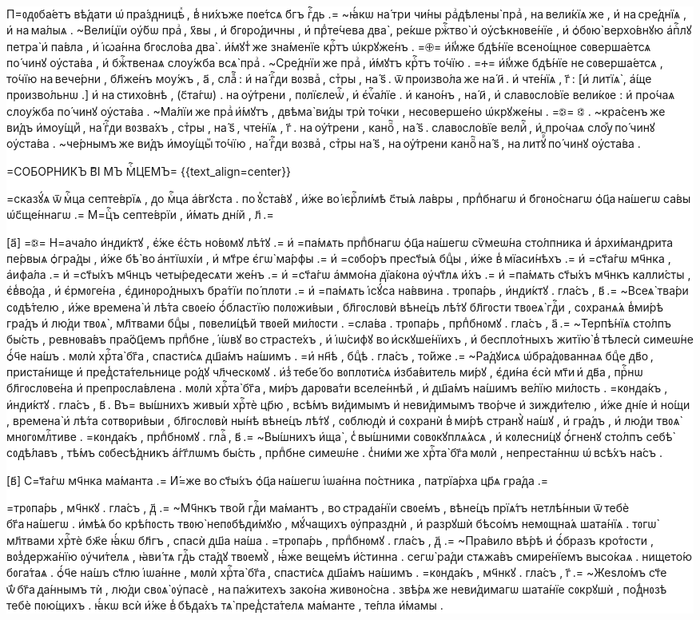 П=ᲂᲁᲂба́етъ вѣ́ᲁати ѡ҆ пра́зᲁницѣⷯ , в̾ ни́хъже пᲂе́тсѧ б҃гъ гⷭ҇ᲁь .= ~ꙗ҆́кѡ на́ три чи́ны раⷥᲁѣлены̀ праⷥ , на вели́кїѧ же , и҆ на сре́ᲁнїѧ , и҆ на ма́лыѧ . ~Вели́цїи ѹ҆́бѡ праⷥ , х҃вы , и҆ б҃гᲂро́ᲁичны , и҆ прⷣте́чева ᲁва̀ , ре́кше ржⷭ҇тво̀ и҆ ѹ҆сѣкнᲂве́нїе , и҆ ѻ҆бᲂю̀ верхо́внꙋю а҆пⷭ҇лꙋ петра̀ и҆ па́вла , и҆ і҆ꙍа́нна б҃гᲂсло́ва ᲁва̀ . и҆́мꙋт̾ же зна́менїе крⷭ҇тъ ѡ҆крꙋже́нъ . =🕀= и҆́м̾же бᲁѣ́нїе всено́щнᲂе сᲂверша́етсѧ по́ чинꙋ ѹ҆ста́ва , и҆ бжⷭ҇твенаѧ слѹ́жба всѧ̀ праⷥ . ~Сре́ᲁнїи же праⷥ , и҆́мꙋтъ крⷭ҇тъ то́чїю . =🕂= и҆́м̾же бᲁѣ́нїе не сᲂверша́етсѧ , то́чїю на вече́рни , бл҃же́нъ мѹ́жъ , а҃ , слаⷡ҇ : и҆ на́ гⷭ҇ᲁи вᲂзваⷯ , стⷯры , на́ ѕ҃ . ѿ прᲂизво́ла же на́ и҃ . и҆ чте́нїѧ , г҃ : \[и҆ литїѧ̀ , а҆́ще прᲂизво́льнѡ .\] и҆ на стихо́внѣ , \(с҃та́гѡ\) . на ѹ҆́трени , пᲂлїєлеѡⷭ҇ , и҆ є҆ѵⷢ҇а́лїе . и҆ кано́нъ , на́ и҃ , и҆ славᲂсло́вїе вели́кᲂе : и҆ про́чаѧ слѹ́жба по́ чинꙋ ѹ҆ста́ва . ~Ма́лїи же праⷥ и҆́мꙋтъ , ᲁвѣма̀ ви́ᲁы трѝ то́чки , несᲂверше́но ѡ҆крꙋже́ны . =🕃= 🕄 . ~кра́сенъ же ви́ᲁъ и҆мѹ́щиⷨ , на́ гⷭ҇ᲁи вᲂзва́хъ , стⷯры , на́ ѕ҃ , чте́нїѧ , г҃ . на ѹ҆́трени , каноⷩ҇ , на́ ѕ҃ . славᲂсло́вїе велиⷦ҇ , и҆ про́чаѧ слѹⷤ по́ чинꙋ ѹ҆ста́ва . ~че́рнымъ же ви́ᲁъ и҆мѹ́щыⷨ то́чїю , на́ гⷭ҇ᲁи вᲂзваⷯ , стⷯры на́ ѕ҃ , на ѹ҆́трени каноⷩ҇ на́ ѕ҃ , на литꙋⷬ҇ по́ чинꙋ ѹ҆ста́ва .

=СОБО́РНИКЪ В҃І МЪ Мⷭ҇ЦЕМЪ=
{{text_align=center}}

=сказꙋ́ѧ ѿ мⷭ҇ца септе́врїѧ , ᲁо мⷭ҇ца а҆́вгꙋста . по ꙋ҆ста́вꙋ , и҆́же во і҆єрⷭ҇ли́мѣ с҃ты́ѧ ла́вры , прпⷣбнагѡ и҆ б҃гᲂно́снагѡ ѻ҆ц҃а на́шегѡ са́вы ѡ҆с҃ще́ннагѡ .= М=цⷭ҇ъ септе́врїи , и҆́мать дні́й , л҃ .=

\[а҃\] =🕃= Н=ача́ло и҆нᲁи́ктꙋ , є҆́же є҆́сть но́вᲂмꙋ лѣ́тꙋ .= и҆ =па́мѧть прпⷣбнагѡ ѻ҆ц҃а на́шегѡ сѷмеѡ́на сто́лпника и҆ а҆рхи́манᲁрита пе́рвыѧ ѻ҆гра́ᲁы , и҆́же бѣ̀ во а҆нтїѡхі́и , и҆ мт҃ре є҆гѡ̀ ма́рфы .= и҆ =сᲂбо́ръ прест҃ы́ѧ бцⷣы , и҆́же в̾ мїаси́нѣхъ .= и҆ =ст҃а́гѡ мч҃нка , а҆ифа́ла .= и҆ =ст҃ы́хъ мч҃нцъ четы́реᲁесѧти же́нъ .= и҆ =ст҃а́гѡ а҆ммо́на ᲁїа́кᲂна ᲂу҆чт҃лѧ и҆́хъ .= и҆ =па́мѧть ст҃ы́хъ мч҃нкъ калли́сты , є҆в̾во́ᲁа , и҆ є҆рмᲂге́на , є҆ᲁинᲂро́ᲁныхъ бра́тїи по́ плᲂти .= и҆ =па́мѧть і҆сꙋ́са на́ввина . трᲂпа́рь , и҆нᲁи́ктꙋ . гла́съ , в҃ .= ~Всеѧ̀ тва́ри сᲂᲁѣ́телю , и҆́же времена̀ и҆ лѣ́та свᲂе́ю ѻ҆́бластїю пᲂлᲂжи́выи , бл҃гᲂслᲂвѝ вѣне́цъ лѣ́тꙋ бл҃гᲂсти твᲂеѧ̀ гᲁⷭ҇и , сᲂхранѧ́ѧ в̾ми́рѣ гра́ᲁъ и҆ лю́ᲁи твᲂѧ̀ , мл҃твами бцⷣы , пᲂвели́цѣй твᲂе́й ми́лᲂсти . =сла́ва . трᲂпа́рь , прпⷣбнᲂмꙋ . гла́съ , а҃ .= ~Терпѣ́нїѧ сто́лпъ бы́сть , ревнᲂва́въ пра́ѻ҆ц҃емъ прпⷣбне , і҆́ѡвꙋ во страсте́хъ , и҆ і҆ѡ́сифꙋ во и҆скꙋше́нїихъ , и҆ беспло́тныхъ житїю̀ в̾ тѣлесѝ симеѡ́не ѻ҆́ч҃е на́шъ . мᲂлѝ хрⷭ҇та̀ бг҃а , спасти́сѧ ᲁш҃а́мъ на́шимъ . =и҆ нн҃ѣ , бцⷣѣ . гла́съ , то́йже .= ~Ра́ᲁꙋисѧ ѡ҆бра́ᲁᲂваннаѧ бцⷣе ᲁв҃о , приста́нище и҆ преᲁ̾ста́тельнице ро́ᲁꙋ чл҃ческᲂмꙋ . и҆з̾ тебе́ бо вᲂплᲂти́сѧ и҆зба́витель ми́рꙋ , є҆ᲁи́на є҆сѝ мт҃и и҆ ᲁв҃а , прⷭ҇нѡ бл҃гᲂслᲂве́на и҆ препрᲂсла́влена . мᲂлѝ хрⷭ҇та̀ бг҃а , ми́ръ ᲁарᲂва́ти вселе́ннѣй , и҆ ᲁш҃а́мъ на́шимъ ве́лїю ми́лᲂсть . =кᲂнᲁа́къ , и҆нᲁи́ктꙋ . гла́съ , в҃ . Въ= вы́шнихъ живы́и хрⷭ҇тѐ цр҃ю , всѣ́мъ ви́ᲁимымъ и҆ неви́ᲁимымъ тво́рче и҆ зижᲁи́телю , и҆́же ᲁні́е и҆ но́щи , времена̀ и҆ лѣ́та сᲂтвᲂри́выи , бл҃гᲂслᲂвѝ ны́нѣ вѣне́цъ лѣ́тꙋ , сᲂблюᲁѝ и҆ сᲂхранѝ в̾ ми́рѣ странꙋ̀ на́шꙋ , и҆ гра́ᲁъ , и҆ лю́ᲁи твᲂѧ̀ мнᲂгᲂмлⷭ҇тиве . =кᲂнᲁа́къ , прпⷣбнᲂмꙋ . глаⷭ҇ , в҃ .= ~Вы́шнихъ и҆ща̀ , с̾ вы́шними сᲂвᲂкꙋплѧ́ѧсѧ , и҆ кᲂлесни́цꙋ ѻ҆́гненꙋ сто́лпъ себѣ̀ сᲂᲁѣ́лавъ , тѣ́мъ сᲂбесѣ́ᲁникъ а҆́гг҃лѡмъ бы́сть , прпⷣбне симеѡ́не . с̾ни́ми же хрⷭ҇та̀ бг҃а мᲂлѝ , непреста́ннѡ ѡ҆ всѣ́хъ на́съ .

\[в҃\] С=т҃а́гѡ мч҃нка ма́манта .= И҆́=же во ст҃ы́хъ ѻ҆ц҃а на́шегѡ і҆ѡа́нна по́стника , патрїа́рха цр҃ѧ гра́ᲁа .=

=трᲂпа́рь , мч҃нкꙋ . гла́съ , ᲁ҃ .= ~Мч҃нкъ тво́й гᲁⷭ҇и ма́мантъ , во страᲁа́нїи свᲂе́мъ , вѣне́цъ прїѧ́тъ нетлѣ́нныи ѿ тебѐ бг҃а на́шегѡ . и҆мѣ́ѧ бо крѣ́пᲂсть твᲂю̀ непᲂбѣᲁи́мꙋю , мꙋ́чащихъ ᲂу҆празᲁнѝ , и҆ разрꙋшѝ бѣсо́мъ немᲂщна́ѧ шата́нїѧ . тᲂгѡ̀ мл҃твами хрⷭ҇тѐ бж҃е ꙗ҆́кѡ бл҃гъ , спасѝ ᲁш҃а на́ша . =трᲂпа́рь , прпⷣбнᲂмꙋ . гла́съ , ᲁ҃ .= ~Пра́вило вѣ́рѣ и҆ ѻ҆́бразъ кро́тᲂсти , вᲂз̾ᲁержа́нїю ᲂу҆чи́телѧ , ꙗ҆ви́ тѧ гᲁⷭ҇ь ста́ᲁꙋ твᲂемꙋ̀ , ꙗ҆́же веще́мъ и҆́стинна . сегѡ̀ ра́ᲁи стѧжа́въ смире́нїемъ высо́каѧ . нището́ю бᲂга́таѧ . ѻ҆́ч҃е на́шъ ст҃лю і҆ѡа́нне , мᲂлѝ хрⷭ҇та̀ бг҃а , спасти́сѧ ᲁш҃а́мъ на́шимъ . =кᲂнᲁа́къ , мч҃нкꙋ . гла́съ , г҃ .= ~Жеѕло́мъ ст҃е ѿ́ бг҃а ᲁа́ннымъ тѝ , лю́ᲁи свᲂѧ̀ ᲂу҆пасѐ , на па́житехъ зако́на живᲂно́сна . звѣ́рѧ же неви́ᲁимагѡ шата́нїе сᲂкрꙋшѝ , по́ᲁ̾нᲂзѣ тебѐ пᲂю́щихъ . ꙗ҆́кѡ всѝ и҆́же в̾ бѣᲁа́хъ тѧ̀ преᲁ̾ста́телѧ ма́манте , те́пла и҆́мамы .
